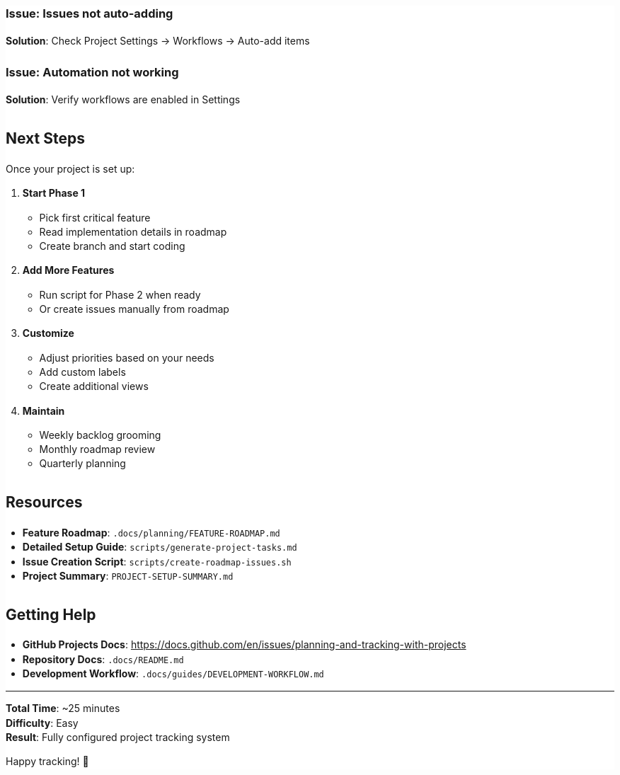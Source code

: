 ### Issue: Issues not auto-adding
**Solution**: Check Project Settings → Workflows → Auto-add items

### Issue: Automation not working
**Solution**: Verify workflows are enabled in Settings

## Next Steps

Once your project is set up:

1. **Start Phase 1**
   - Pick first critical feature
   - Read implementation details in roadmap
   - Create branch and start coding

2. **Add More Features**
   - Run script for Phase 2 when ready
   - Or create issues manually from roadmap

3. **Customize**
   - Adjust priorities based on your needs
   - Add custom labels
   - Create additional views

4. **Maintain**
   - Weekly backlog grooming
   - Monthly roadmap review
   - Quarterly planning

## Resources

- **Feature Roadmap**: `.docs/planning/FEATURE-ROADMAP.md`
- **Detailed Setup Guide**: `scripts/generate-project-tasks.md`
- **Issue Creation Script**: `scripts/create-roadmap-issues.sh`
- **Project Summary**: `PROJECT-SETUP-SUMMARY.md`

## Getting Help

- **GitHub Projects Docs**: https://docs.github.com/en/issues/planning-and-tracking-with-projects
- **Repository Docs**: `.docs/README.md`
- **Development Workflow**: `.docs/guides/DEVELOPMENT-WORKFLOW.md`

---

**Total Time**: ~25 minutes  
**Difficulty**: Easy  
**Result**: Fully configured project tracking system

Happy tracking! 🎉
